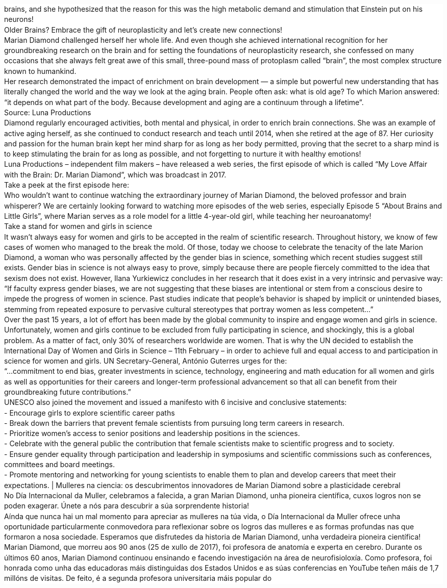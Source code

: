 brains, and she hypothesized that the reason for this was the high metabolic demand and stimulation that Einstein put on his neurons!<br/>Older Brains? Embrace the gift of neuroplasticity and let’s create new connections!<br/>Marian Diamond challenged herself her whole life. And even though she achieved international recognition for her groundbreaking research on the brain and for setting the foundations of neuroplasticity research, she confessed on many occasions that she always felt great awe of this small, three-pound mass of protoplasm called “brain”, the most complex structure known to humankind.<br/>Her research demonstrated the impact of enrichment on brain development — a simple but powerful new understanding that has literally changed the world and the way we look at the aging brain. People often ask: what is old age? To which Marion answered:<br/>“it depends on what part of the body. Because development and aging are a continuum through a lifetime”.<br/>Source: Luna Productions<br/>Diamond regularly encouraged activities, both mental and physical, in order to enrich brain connections. She was an example of active aging herself, as she continued to conduct research and teach until 2014, when she retired at the age of 87. Her curiosity and passion for the human brain kept her mind sharp for as long as her body permitted, proving that the secret to a sharp mind is to keep stimulating the brain for as long as possible, and not forgetting to nurture it with healthy emotions!<br/>Luna Productions – independent film makers – have released a web series, the first episode of which is called “My Love Affair with the Brain: Dr. Marian Diamond”, which was broadcast in 2017.<br/>Take a peek at the first episode here:<br/>Who wouldn’t want to continue watching the extraordinary journey of Marian Diamond, the beloved professor and brain whisperer? We are certainly looking forward to watching more episodes of the web series, especially Episode 5 “About Brains and Little Girls”, where Marian serves as a role model for a little 4-year-old girl, while teaching her neuroanatomy!<br/>Take a stand for women and girls in science<br/>It wasn’t always easy for women and girls to be accepted in the realm of scientific research. Throughout history, we know of few cases of women who managed to the break the mold. Of those, today we choose to celebrate the tenacity of the late Marion Diamond, a woman who was personally affected by the gender bias in science, something which recent studies suggest still exists. Gender bias in science is not always easy to prove, simply because there are people fiercely committed to the idea that sexism does not exist. However, Ilana Yurkiewicz concludes in her research that it does exist in a very intrinsic and pervasive way:<br/>“If faculty express gender biases, we are not suggesting that these biases are intentional or stem from a conscious desire to impede the progress of women in science. Past studies indicate that people’s behavior is shaped by implicit or unintended biases, stemming from repeated exposure to pervasive cultural stereotypes that portray women as less competent…”<br/>Over the past 15 years, a lot of effort has been made by the global community to inspire and engage women and girls in science. Unfortunately, women and girls continue to be excluded from fully participating in science, and shockingly, this is a global problem. As a matter of fact, only 30% of researchers worldwide are women. That is why the UN decided to establish the International Day of Women and Girls in Science – 11th February – in order to achieve full and equal access to and participation in science for women and girls. UN Secretary-General, António Guterres urges for the:<br/>“…commitment to end bias, greater investments in science, technology, engineering and math education for all women and girls as well as opportunities for their careers and longer-term professional advancement so that all can benefit from their groundbreaking future contributions.”<br/>UNESCO also joined the movement and issued a manifesto with 6 incisive and conclusive statements:<br/>- Encourage girls to explore scientific career paths<br/>- Break down the barriers that prevent female scientists from pursuing long term careers in research.<br/>- Prioritize women’s access to senior positions and leadership positions in the sciences.<br/>- Celebrate with the general public the contribution that female scientists make to scientific progress and to society.<br/>- Ensure gender equality through participation and leadership in symposiums and scientific commissions such as conferences, committees and board meetings.<br/>- Promote mentoring and networking for young scientists to enable them to plan and develop careers that meet their expectations. | Mulleres na ciencia: os descubrimentos innovadores de Marian Diamond sobre a plasticidade cerebral<br/>No Día Internacional da Muller, celebramos a falecida, a gran Marian Diamond, unha pioneira científica, cuxos logros non se poden exagerar. Únete a nós para descubrir a súa sorprendente historia!<br/>Aínda que nunca hai un mal momento para apreciar as mulleres na túa vida, o Día Internacional da Muller ofrece unha oportunidade particularmente conmovedora para reflexionar sobre os logros das mulleres e as formas profundas nas que formaron a nosa sociedade. Esperamos que disfrutedes da historia de Marian Diamond, unha verdadeira pioneira científica!<br/>Marian Diamond, que morreu aos 90 anos (25 de xullo de 2017), foi profesora de anatomía e experta en cerebro. Durante os últimos 60 anos, Marian Diamond continuou ensinando e facendo investigación na área de neurofisioloxía. Como profesora, foi honrada como unha das educadoras máis distinguidas dos Estados Unidos e as súas conferencias en YouTube teñen máis de 1,7 millóns de visitas. De feito, é a segunda profesora universitaria máis popular do